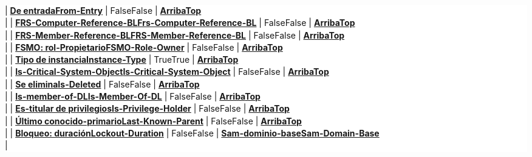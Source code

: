 | [<span data-ttu-id="01eef-217">**De entrada**</span><span class="sxs-lookup"><span data-stu-id="01eef-217">**From-Entry**</span></span>](a-fromentry.md)                                         | <span data-ttu-id="01eef-218">False</span><span class="sxs-lookup"><span data-stu-id="01eef-218">False</span></span>     | [<span data-ttu-id="01eef-219">**Arriba**</span><span class="sxs-lookup"><span data-stu-id="01eef-219">**Top**</span></span>](c-top.md)<br/>                                                       |
| [<span data-ttu-id="01eef-220">**FRS-Computer-Reference-BL**</span><span class="sxs-lookup"><span data-stu-id="01eef-220">**Frs-Computer-Reference-BL**</span></span>](a-frscomputerreferencebl.md)             | <span data-ttu-id="01eef-221">False</span><span class="sxs-lookup"><span data-stu-id="01eef-221">False</span></span>     | [<span data-ttu-id="01eef-222">**Arriba**</span><span class="sxs-lookup"><span data-stu-id="01eef-222">**Top**</span></span>](c-top.md)<br/>                                                       |
| [<span data-ttu-id="01eef-223">**FRS-Member-Reference-BL**</span><span class="sxs-lookup"><span data-stu-id="01eef-223">**FRS-Member-Reference-BL**</span></span>](a-frsmemberreferencebl.md)                 | <span data-ttu-id="01eef-224">False</span><span class="sxs-lookup"><span data-stu-id="01eef-224">False</span></span>     | [<span data-ttu-id="01eef-225">**Arriba**</span><span class="sxs-lookup"><span data-stu-id="01eef-225">**Top**</span></span>](c-top.md)<br/>                                                       |
| [<span data-ttu-id="01eef-226">**FSMO: rol-Propietario**</span><span class="sxs-lookup"><span data-stu-id="01eef-226">**FSMO-Role-Owner**</span></span>](a-fsmoroleowner.md)                                | <span data-ttu-id="01eef-227">False</span><span class="sxs-lookup"><span data-stu-id="01eef-227">False</span></span>     | [<span data-ttu-id="01eef-228">**Arriba**</span><span class="sxs-lookup"><span data-stu-id="01eef-228">**Top**</span></span>](c-top.md)<br/>                                                       |
| [<span data-ttu-id="01eef-229">**Tipo de instancia**</span><span class="sxs-lookup"><span data-stu-id="01eef-229">**Instance-Type**</span></span>](a-instancetype.md)                                   | <span data-ttu-id="01eef-230">True</span><span class="sxs-lookup"><span data-stu-id="01eef-230">True</span></span>      | [<span data-ttu-id="01eef-231">**Arriba**</span><span class="sxs-lookup"><span data-stu-id="01eef-231">**Top**</span></span>](c-top.md)<br/>                                                       |
| [<span data-ttu-id="01eef-232">**Is-Critical-System-Object**</span><span class="sxs-lookup"><span data-stu-id="01eef-232">**Is-Critical-System-Object**</span></span>](a-iscriticalsystemobject.md)             | <span data-ttu-id="01eef-233">False</span><span class="sxs-lookup"><span data-stu-id="01eef-233">False</span></span>     | [<span data-ttu-id="01eef-234">**Arriba**</span><span class="sxs-lookup"><span data-stu-id="01eef-234">**Top**</span></span>](c-top.md)<br/>                                                       |
| [<span data-ttu-id="01eef-235">**Se elimina**</span><span class="sxs-lookup"><span data-stu-id="01eef-235">**Is-Deleted**</span></span>](a-isdeleted.md)                                         | <span data-ttu-id="01eef-236">False</span><span class="sxs-lookup"><span data-stu-id="01eef-236">False</span></span>     | [<span data-ttu-id="01eef-237">**Arriba**</span><span class="sxs-lookup"><span data-stu-id="01eef-237">**Top**</span></span>](c-top.md)<br/>                                                       |
| [<span data-ttu-id="01eef-238">**Is-member-of-DL**</span><span class="sxs-lookup"><span data-stu-id="01eef-238">**Is-Member-Of-DL**</span></span>](a-memberof.md)                                     | <span data-ttu-id="01eef-239">False</span><span class="sxs-lookup"><span data-stu-id="01eef-239">False</span></span>     | [<span data-ttu-id="01eef-240">**Arriba**</span><span class="sxs-lookup"><span data-stu-id="01eef-240">**Top**</span></span>](c-top.md)<br/>                                                       |
| [<span data-ttu-id="01eef-241">**Es-titular de privilegios**</span><span class="sxs-lookup"><span data-stu-id="01eef-241">**Is-Privilege-Holder**</span></span>](a-isprivilegeholder.md)                        | <span data-ttu-id="01eef-242">False</span><span class="sxs-lookup"><span data-stu-id="01eef-242">False</span></span>     | [<span data-ttu-id="01eef-243">**Arriba**</span><span class="sxs-lookup"><span data-stu-id="01eef-243">**Top**</span></span>](c-top.md)<br/>                                                       |
| [<span data-ttu-id="01eef-244">**Último conocido-primario**</span><span class="sxs-lookup"><span data-stu-id="01eef-244">**Last-Known-Parent**</span></span>](a-lastknownparent.md)                            | <span data-ttu-id="01eef-245">False</span><span class="sxs-lookup"><span data-stu-id="01eef-245">False</span></span>     | [<span data-ttu-id="01eef-246">**Arriba**</span><span class="sxs-lookup"><span data-stu-id="01eef-246">**Top**</span></span>](c-top.md)<br/>                                                       |
| [<span data-ttu-id="01eef-247">**Bloqueo: duración**</span><span class="sxs-lookup"><span data-stu-id="01eef-247">**Lockout-Duration**</span></span>](a-lockoutduration.md)                             | <span data-ttu-id="01eef-248">False</span><span class="sxs-lookup"><span data-stu-id="01eef-248">False</span></span>     | [<span data-ttu-id="01eef-249">**Sam-dominio-base**</span><span class="sxs-lookup"><span data-stu-id="01eef-249">**Sam-Domain-Base**</span></span>](c-samdomainbase.md)<br/>                                 |